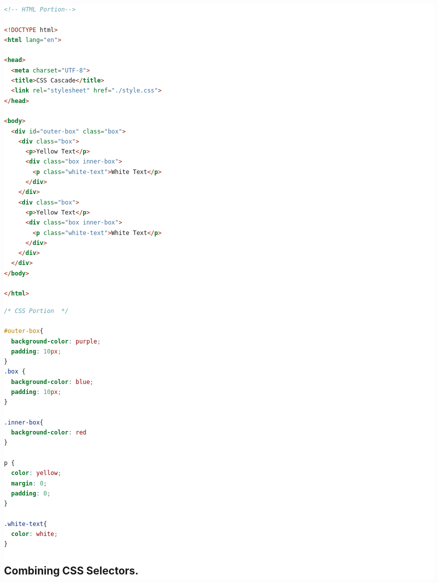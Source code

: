 ```HTML
<!-- HTML Portion-->

<!DOCTYPE html>
<html lang="en">

<head>
  <meta charset="UTF-8">
  <title>CSS Cascade</title>
  <link rel="stylesheet" href="./style.css">
</head>

<body>
  <div id="outer-box" class="box">
    <div class="box">
      <p>Yellow Text</p>
      <div class="box inner-box">
        <p class="white-text">White Text</p>
      </div>
    </div>
    <div class="box">
      <p>Yellow Text</p>
      <div class="box inner-box">
        <p class="white-text">White Text</p>
      </div>
    </div>
  </div>
</body>

</html>

```
```CSS
/* CSS Portion  */

#outer-box{
  background-color: purple;
  padding: 10px;
}
.box {
  background-color: blue;
  padding: 10px;
}

.inner-box{
  background-color: red
}

p {
  color: yellow;
  margin: 0;
  padding: 0;
}

.white-text{
  color: white;
}
```
## Combining CSS Selectors.
